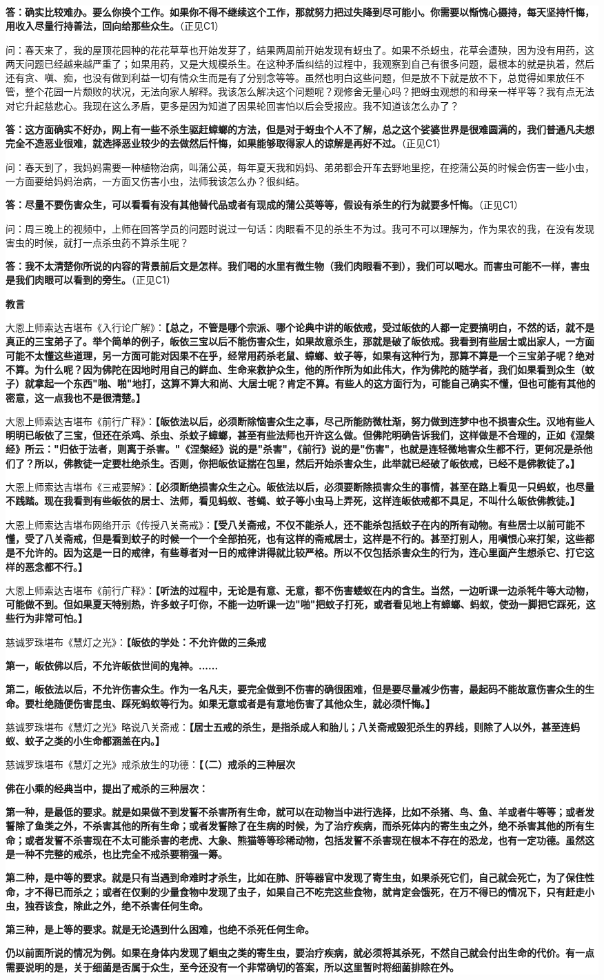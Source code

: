 **答：确实比较难办。要么你换个工作。如果你不得不继续这个工作，那就努力把过失降到尽可能小。你需要以惭愧心摄持，每天坚持忏悔，用收入尽量行持善法，回向给那些众生。**（正见C1）

问：春天来了，我的屋顶花园种的花花草草也开始发芽了，结果两周前开始发现有蚜虫了。如果不杀蚜虫，花草会遭殃，因为没有用药，这两天问题已经越来越严重了；如果用药，又是大规模杀生。在这种矛盾纠结的过程中，我观察到自己有很多问题，最根本的就是执着，然后还有贪、嗔、痴，也没有做到利益一切有情众生而是有了分别念等等。虽然也明白这些问题，但是放不下就是放不下，总觉得如果放任不管，整个花园一片颓败的状况，无法向家人解释。我该怎么解决这个问题呢？观修舍无量心吗？把蚜虫观想的和母亲一样平等？我有点无法对它升起慈悲心。我现在这么矛盾，更多是因为知道了因果轮回害怕以后会受报应。我不知道该怎么办了？

**答：这方面确实不好办，网上有一些不杀生驱赶蟑螂的方法，但是对于蚜虫个人不了解，总之这个娑婆世界是很难圆满的，我们普通凡夫想完全不造恶业很难，就选择恶业较少的去做然后忏悔，如果能够取得家人的谅解是再好不过。**（正见C1）

问：春天到了，我妈妈需要一种植物治病，叫蒲公英，每年夏天我和妈妈、弟弟都会开车去野地里挖，在挖蒲公英的时候会伤害一些小虫，一方面要给妈妈治病，一方面又伤害小虫，法师我该怎么办？很纠结。

**答：尽量不要伤害众生，可以看看有没有其他替代品或者有现成的蒲公英等等，假设有杀生的行为就要多忏悔。**（正见C1）

问：周三晚上的视频中，上师在回答学员的问题时说过一句话：肉眼看不见的杀生不为过。我可不可以理解为，作为果农的我，在没有发现害虫的时候，就打一点杀虫药不算杀生呢？

**答：我不太清楚你所说的内容的背景前后文是怎样。我们喝的水里有微生物（我们肉眼看不到），我们可以喝水。而害虫可能不一样，害虫是我们肉眼可以看到的旁生。**（正见C1）

**教言**

大恩上师索达吉堪布《入行论广解》：**【总之，不管是哪个宗派、哪个论典中讲的皈依戒，受过皈依的人都一定要搞明白，不然的话，就不是真正的三宝弟子了。举个简单的例子，皈依三宝以后不能伤害众生，如果故意杀生，那就是破了皈依戒。我看到有些居士或出家人，一方面可能不太懂这些道理，另一方面可能对因果不在乎，经常用药杀老鼠、蟑螂、蚊子等，如果有这种行为，那算不算是一个三宝弟子呢？绝对不算。为什么呢？因为佛陀在因地时用自己的鲜血、生命来救护众生，他的所作所为如此伟大，作为佛陀的随学者，我们如果看到众生（蚊子）就拿起一个东西"啪、啪"地打，这算不算大和尚、大居士呢？肯定不算。有些人的这方面行为，可能自己确实不懂，但也可能有其他的密意，这一点我也不是很清楚。】**

大恩上师索达吉堪布《前行广释》：**【皈依法以后，必须断除恼害众生之事，尽己所能防微杜渐，努力做到连梦中也不损害众生。汉地有些人明明已皈依了三宝，但还在杀鸡、杀虫、杀蚊子蟑螂，甚至有些法师也开许这么做。但佛陀明确告诉我们，这样做是不合理的，正如《涅槃经》所云："归依于法者，则离于杀害。"《涅槃经》说的是"杀害"，《前行》说的是"伤害"，也就是连轻微地害众生都不行，更何况是杀他们了？所以，佛教徒一定要杜绝杀生。否则，你把皈依证揣在包里，然后开始杀害众生，此举就已经破了皈依戒，已经不是佛教徒了。】**

大恩上师索达吉堪布《三戒要解》：**【必须断绝损害众生之心。皈依法以后，必须要断除损害众生的事情，甚至在路上看见一只蚂蚁，也尽量不践踏。现在我看到有些皈依的居士、法师，看见蚂蚁、苍蝇、蚊子等小虫马上弄死，这样连皈依戒都不具足，不叫什么皈依佛教徒。】**

大恩上师索达吉堪布网络开示《传授八关斋戒》：**【受八关斋戒，不仅不能杀人，还不能杀包括蚊子在内的所有动物。有些居士以前可能不懂，受了八关斋戒，但是看到蚊子的时候一个一个全部拍死，也有这样的斋戒居士，这样是不行的。甚至打别人，用嗔恨心来打架，这些都是不允许的。因为这是一日的戒律，有些尊者对一日的戒律讲得就比较严格。所以不仅包括杀害众生的行为，连心里面产生想杀它、打它这样的恶念都不行。】**

大恩上师索达吉堪布《前行广释》：**【听法的过程中，无论是有意、无意，都不伤害蝼蚁在内的含生。当然，一边听课一边杀牦牛等大动物，可能做不到。但如果夏天特别热，许多蚊子叮你，不能一边听课一边"啪"把蚊子打死，或者看见地上有蟑螂、蚂蚁，使劲一脚把它踩死，这些行为非常可怕。】**

慈诚罗珠堪布《慧灯之光》：**【皈依的学处：不允许做的三条戒**

**第一，皈依佛以后，不允许皈依世间的鬼神。......**

**第二，皈依法以后，不允许伤害众生。作为一名凡夫，要完全做到不伤害的确很困难，但是要尽量减少伤害，最起码不能故意伤害众生的生命。要杜绝随便伤害昆虫、踩死蚂蚁等行为。如果无意或者是有意地伤害了其他众生，就必须忏悔。】**

慈诚罗珠堪布《慧灯之光》略说八关斋戒：**【居士五戒的杀生，是指杀成人和胎儿；八关斋戒毁犯杀生的界线，则除了人以外，甚至连蚂蚁、蚊子之类的小生命都涵盖在内。】**

慈诚罗珠堪布《慧灯之光》戒杀放生的功德：**【（二）戒杀的三种层次**

**佛在小乘的经典当中，提出了戒杀的三种层次：**

**第一种，是最低的要求。就是如果做不到发誓不杀害所有生命，就可以在动物当中进行选择，比如不杀猪、鸟、鱼、羊或者牛等等；或者发誓除了鱼类之外，不杀害其他的所有生命；或者发誓除了在生病的时候，为了治疗疾病，而杀死体内的寄生虫之外，绝不杀害其他的所有生命；或者发誓不杀害现在不太可能杀害的老虎、大象、熊猫等等珍稀动物，包括发誓不杀害现在根本不存在的恐龙，也有一定功德。虽然这是一种不完整的戒杀，也比完全不戒杀要稍强一筹。**

**第二种，是中等的要求。就是只有当遇到命难时才杀生，比如在肺、肝等器官中发现了寄生虫，如果杀死它们，自己就会死亡，为了保住性命，才不得已而杀之；或者在仅剩的少量食物中发现了虫子，如果自己不吃完这些食物，就肯定会饿死，在万不得已的情况下，只有赶走小虫，独吞该食，除此之外，绝不杀害任何生命。**

**第三种，是上等的要求。就是无论遇到什么困难，也绝不杀死任何生命。**

**仍以前面所说的情况为例。如果在身体内发现了蛔虫之类的寄生虫，要治疗疾病，就必须将其杀死，不然自己就会付出生命的代价。有一点需要说明的是，关于细菌是否属于众生，至今还没有一个非常确切的答案，所以这里暂时将细菌排除在外。**
